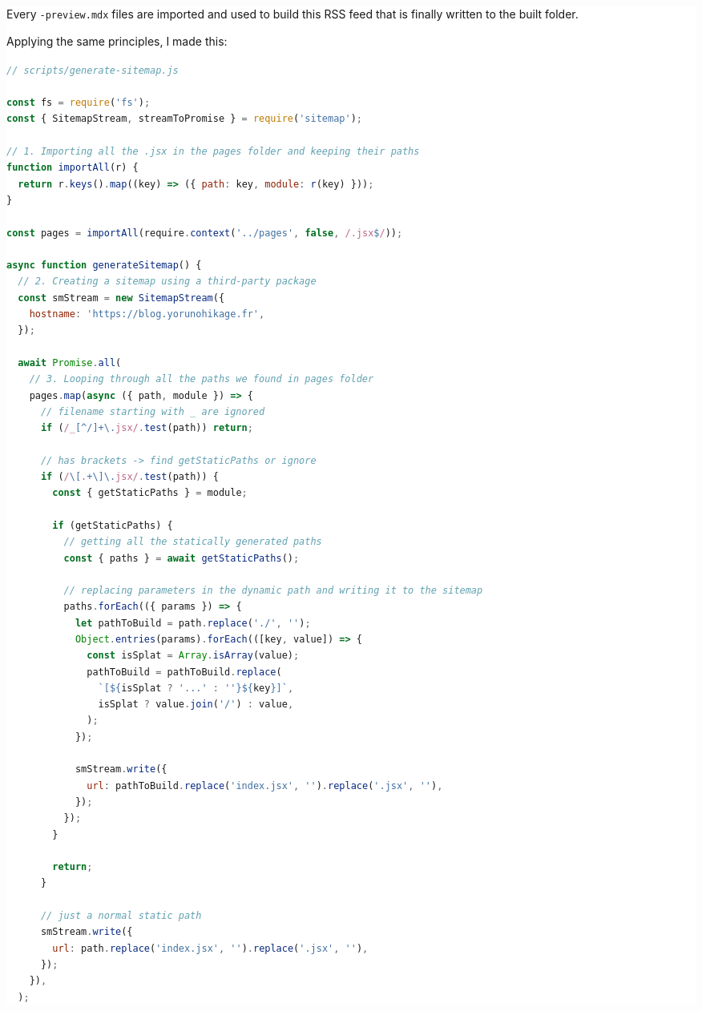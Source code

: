 Every `-preview.mdx` files are imported and used to build this RSS feed that is finally written to the built folder.

Applying the same principles, I made this:

```js
// scripts/generate-sitemap.js

const fs = require('fs');
const { SitemapStream, streamToPromise } = require('sitemap');

// 1. Importing all the .jsx in the pages folder and keeping their paths
function importAll(r) {
  return r.keys().map((key) => ({ path: key, module: r(key) }));
}

const pages = importAll(require.context('../pages', false, /.jsx$/));

async function generateSitemap() {
  // 2. Creating a sitemap using a third-party package
  const smStream = new SitemapStream({
    hostname: 'https://blog.yorunohikage.fr',
  });

  await Promise.all(
    // 3. Looping through all the paths we found in pages folder
    pages.map(async ({ path, module }) => {
      // filename starting with _ are ignored
      if (/_[^/]+\.jsx/.test(path)) return;

      // has brackets -> find getStaticPaths or ignore
      if (/\[.+\]\.jsx/.test(path)) {
        const { getStaticPaths } = module;

        if (getStaticPaths) {
          // getting all the statically generated paths
          const { paths } = await getStaticPaths();

          // replacing parameters in the dynamic path and writing it to the sitemap
          paths.forEach(({ params }) => {
            let pathToBuild = path.replace('./', '');
            Object.entries(params).forEach(([key, value]) => {
              const isSplat = Array.isArray(value);
              pathToBuild = pathToBuild.replace(
                `[${isSplat ? '...' : ''}${key}]`,
                isSplat ? value.join('/') : value,
              );
            });

            smStream.write({
              url: pathToBuild.replace('index.jsx', '').replace('.jsx', ''),
            });
          });
        }

        return;
      }

      // just a normal static path
      smStream.write({
        url: path.replace('index.jsx', '').replace('.jsx', ''),
      });
    }),
  );

```
